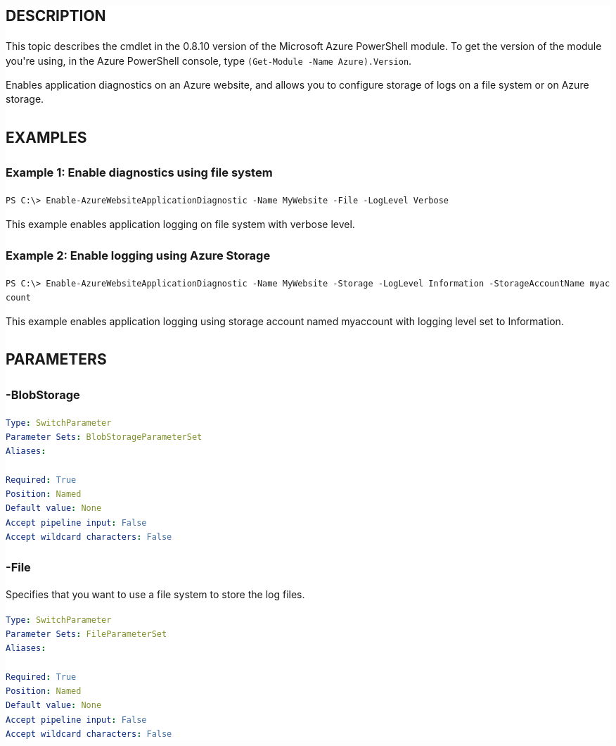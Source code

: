 ## DESCRIPTION
This topic describes the cmdlet in the 0.8.10 version of the Microsoft Azure PowerShell module.
To get the version of the module you're using, in the Azure PowerShell console, type `(Get-Module -Name Azure).Version`.

Enables application diagnostics on an Azure website, and allows you to configure storage of logs on a file system or on Azure storage.

## EXAMPLES

### Example 1: Enable diagnostics using file system
```
PS C:\> Enable-AzureWebsiteApplicationDiagnostic -Name MyWebsite -File -LogLevel Verbose
```

This example enables application logging on file system with verbose level.

### Example 2: Enable logging using Azure Storage
```
PS C:\> Enable-AzureWebsiteApplicationDiagnostic -Name MyWebsite -Storage -LogLevel Information -StorageAccountName myaccount
```

This example enables application logging using storage account named myaccount with logging level set to Information.

## PARAMETERS

### -BlobStorage
```yaml
Type: SwitchParameter
Parameter Sets: BlobStorageParameterSet
Aliases: 

Required: True
Position: Named
Default value: None
Accept pipeline input: False
Accept wildcard characters: False
```

### -File
Specifies that you want to use a file system to store the log files.

```yaml
Type: SwitchParameter
Parameter Sets: FileParameterSet
Aliases: 

Required: True
Position: Named
Default value: None
Accept pipeline input: False
Accept wildcard characters: False
```
